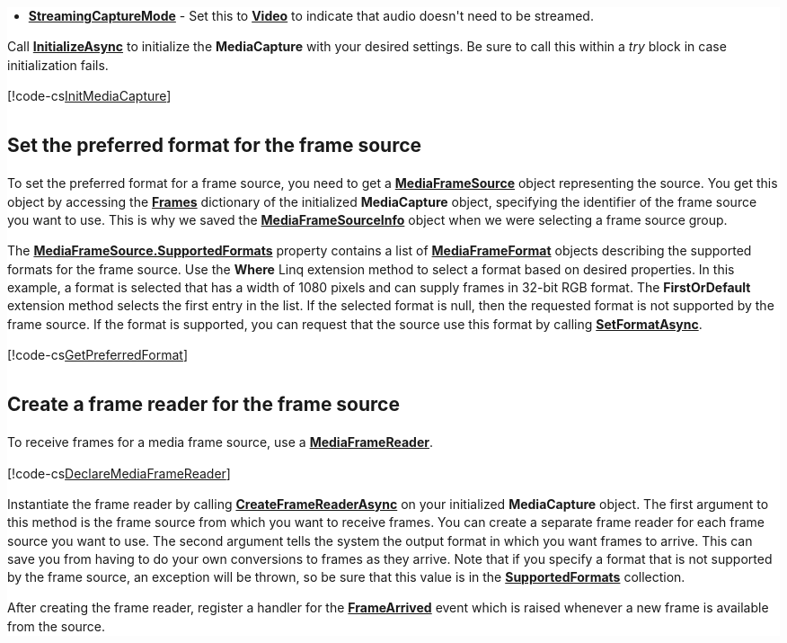* [**StreamingCaptureMode**](https://msdn.microsoft.com/library/windows/apps/Windows.Media.Capture.MediaCaptureInitializationSettings.StreamingCaptureMode) - Set this to [**Video**](https://msdn.microsoft.com/library/windows/apps/Windows.Media.Capture.StreamingCaptureMode) to indicate that audio doesn't need to be streamed.

Call [**InitializeAsync**](https://msdn.microsoft.com/library/windows/apps/br226598) to initialize the **MediaCapture** with your desired settings. Be sure to call this within a *try* block in case initialization fails.

[!code-cs[InitMediaCapture](./code/Frames_Win10/Frames_Win10/MainPage.xaml.cs#SnippetInitMediaCapture)]

## Set the preferred format for the frame source
To set the preferred format for a frame source, you need to get a [**MediaFrameSource**](https://msdn.microsoft.com/library/windows/apps/Windows.Media.Capture.Frames.MediaFrameSource) object representing the source. You get this object by accessing the [**Frames**](https://msdn.microsoft.com/library/windows/apps/Windows.Phone.Media.Capture.CameraCaptureSequence.Frames) dictionary of the initialized **MediaCapture** object, specifying the identifier of the frame source you want to use. This is why we saved the [**MediaFrameSourceInfo**](https://msdn.microsoft.com/library/windows/apps/Windows.Media.Capture.Frames.MediaFrameSourceInfo) object when we were selecting a frame source group.

The  [**MediaFrameSource.SupportedFormats**](https://msdn.microsoft.com/library/windows/apps/Windows.Media.Capture.Frames.MediaFrameSource.SupportedFormats) property contains a list of [**MediaFrameFormat**](https://msdn.microsoft.com/library/windows/apps/Windows.Media.Capture.Frames.MediaFrameFormat) objects describing the supported formats for the frame source. Use the **Where** Linq extension method to select a format based on desired properties. In this example, a format is selected that has a width of 1080 pixels and can supply frames in 32-bit RGB format. The **FirstOrDefault** extension method selects the first entry in the list. If the selected format is null, then the requested format is not supported by the frame source. If the format is supported, you can request that the source use this format by calling [**SetFormatAsync**](https://msdn.microsoft.com/library/windows/apps/).

[!code-cs[GetPreferredFormat](./code/Frames_Win10/Frames_Win10/MainPage.xaml.cs#SnippetGetPreferredFormat)]

## Create a frame reader for the frame source
To receive frames for a media frame source, use a [**MediaFrameReader**](https://msdn.microsoft.com/library/windows/apps/Windows.Media.Capture.Frames.MediaFrameReader).

[!code-cs[DeclareMediaFrameReader](./code/Frames_Win10/Frames_Win10/MainPage.xaml.cs#SnippetDeclareMediaFrameReader)]

Instantiate the frame reader by calling [**CreateFrameReaderAsync**](https://msdn.microsoft.com/library/windows/apps/Windows.Media.Capture.MediaCapture.CreateFrameReaderAsync) on your initialized **MediaCapture** object. The first argument to this method is the frame source from which you want to receive frames. You can create a separate frame reader for each frame source you want to use. The second argument tells the system the output format in which you want frames to arrive. This can save you from having to do your own conversions to frames as they arrive. Note that if you specify a format that is not supported by the frame source, an exception will be thrown, so be sure that this value is in the [**SupportedFormats**](https://msdn.microsoft.com/library/windows/apps/Windows.Media.Capture.Frames.MediaFrameSource.SupportedFormats) collection.  

After creating the frame reader, register a handler for the [**FrameArrived**](https://msdn.microsoft.com/library/windows/apps/Windows.Media.Capture.Frames.MediaFrameReader.FrameArrived) event which is raised whenever a new frame is available from the source.
